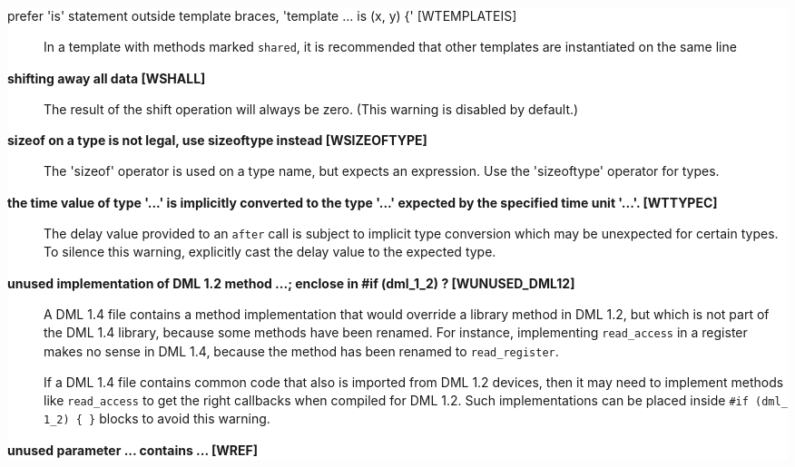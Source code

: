 prefer 'is' statement outside template braces, 'template ... is (x, y) {' [WTEMPLATEIS]</b></dt>
  <dd>

In a template with methods marked `shared`, it is recommended that
other templates are instantiated on the same line
</dd>
  <dt><b>

shifting away all data [WSHALL]</b></dt>
  <dd>

The result of the shift operation will always be zero.
(This warning is disabled by default.)
</dd>
  <dt><b>

sizeof on a type is not legal, use sizeoftype instead [WSIZEOFTYPE]</b></dt>
  <dd>

The 'sizeof' operator is used on a type name, but expects an
expression. Use the 'sizeoftype' operator for types.
</dd>
  <dt><b>

the time value of type '...' is implicitly converted to the type '...' expected by the specified time unit '...'. [WTTYPEC]</b></dt>
  <dd>

The delay value provided to an `after` call is subject to
implicit type conversion which may be unexpected for certain types.
To silence this warning, explicitly cast the delay value to the expected
type.
</dd>
  <dt><b>

unused implementation of DML 1.2 method ...; enclose in #if (dml_1_2) ? [WUNUSED_DML12]</b></dt>
  <dd>

A DML 1.4 file contains a method implementation that would override
a library method in DML 1.2, but which is not part of the DML 1.4
library, because some methods have been renamed. For instance,
implementing `read_access` in a register makes no sense
in DML 1.4, because the method has been renamed to
`read_register`.

If a DML 1.4 file contains common code that also is imported from
DML 1.2 devices, then it may need to implement methods like
`read_access` to get the right callbacks when compiled
for DML 1.2. Such implementations can be placed inside `#if
(dml_1_2) { }` blocks to avoid this warning.
</dd>
  <dt><b>

unused parameter ... contains ... [WREF]</b></dt>
  <dd>
